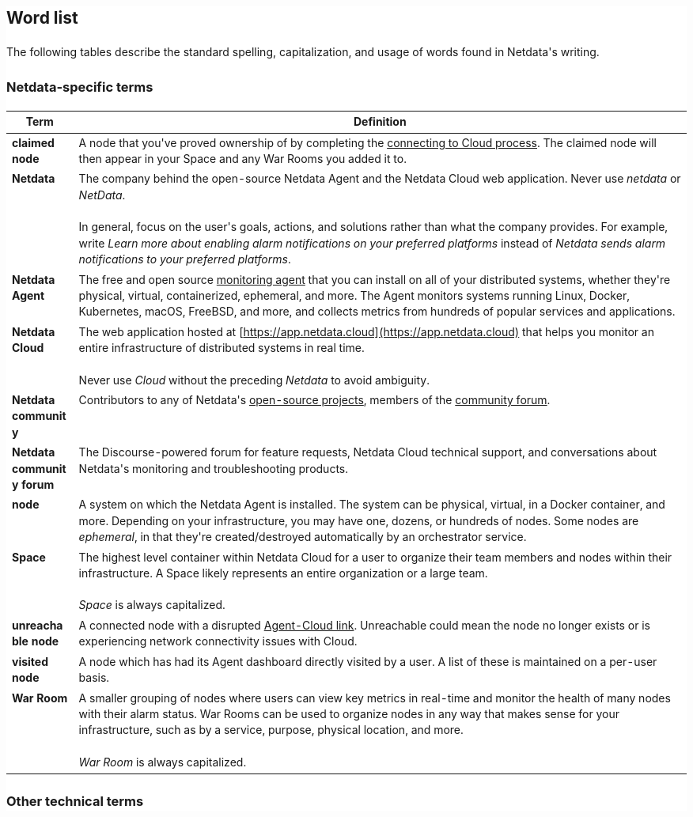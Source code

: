 ## Word list

The following tables describe the standard spelling, capitalization, and usage of words found in Netdata's writing.

### Netdata-specific terms

| Term                        | Definition                                                                                                                                                                                                                                                                                                                                                                                                            |
|-----------------------------|-----------------------------------------------------------------------------------------------------------------------------------------------------------------------------------------------------------------------------------------------------------------------------------------------------------------------------------------------------------------------------------------------------------------------|
| **claimed node**            | A node that you've proved ownership of by completing the [connecting to Cloud process](https://github.com/netdata/netdata/blob/master/claim/README.md). The claimed node will then appear in your Space and any War Rooms you added it to.                                                                                                                                                                            |
| **Netdata**                 | The company behind the open-source Netdata Agent and the Netdata Cloud web application. Never use _netdata_ or _NetData_. <br /><br />In general, focus on the user's goals, actions, and solutions rather than what the company provides. For example, write _Learn more about enabling alarm notifications on your preferred platforms_ instead of _Netdata sends alarm notifications to your preferred platforms_. |
| **Netdata Agent**           | The free and open source [monitoring agent](https://github.com/netdata/netdata) that you can install on all of your distributed systems, whether they're physical, virtual, containerized, ephemeral, and more. The Agent monitors systems running Linux, Docker, Kubernetes, macOS, FreeBSD, and more, and collects metrics from hundreds of popular services and applications.                                      |
| **Netdata Cloud**           | The web application hosted at [https://app.netdata.cloud](https://app.netdata.cloud) that helps you monitor an entire infrastructure of distributed systems in real time. <br /><br />Never use _Cloud_ without the preceding _Netdata_ to avoid ambiguity.                                                                                                                                                           |
| **Netdata community**       | Contributors to any of Netdata's [open-source projects](https://github.com/netdata/learn/blob/master/contribute/projects.mdx), members of the [community forum](https://community.netdata.cloud/).                                                                                                                                                                                                                                         |
| **Netdata community forum** | The Discourse-powered forum for feature requests, Netdata Cloud technical support, and conversations about Netdata's monitoring and troubleshooting products.                                                                                                                                                                                                                                                         |
| **node**                    | A system on which the Netdata Agent is installed. The system can be physical, virtual, in a Docker container, and more. Depending on your infrastructure, you may have one, dozens, or hundreds of nodes. Some nodes are _ephemeral_, in that they're created/destroyed automatically by an orchestrator service.                                                                                                     |
| **Space**                   | The highest level container within Netdata Cloud for a user to organize their team members and nodes within their infrastructure. A Space likely represents an entire organization or a large team. <br /><br />_Space_ is always capitalized.                                                                                                                                                                        |
| **unreachable node**        | A connected node with a disrupted [Agent-Cloud link](https://github.com/netdata/netdata/blob/master/aclk/README.md). Unreachable could mean the node no longer exists or is experiencing network connectivity issues with Cloud.                                                                                                                                                                                      |
| **visited node**            | A node which has had its Agent dashboard directly visited by a user. A list of these is maintained on a per-user basis.                                                                                                                                                                                                                                                                                               |
| **War Room**                | A smaller grouping of nodes where users can view key metrics in real-time and monitor the health of many nodes with their alarm status. War Rooms can be used to organize nodes in any way that makes sense for your infrastructure, such as by a service, purpose, physical location, and more.  <br /><br />_War Room_ is always capitalized.                                                                       |

### Other technical terms
